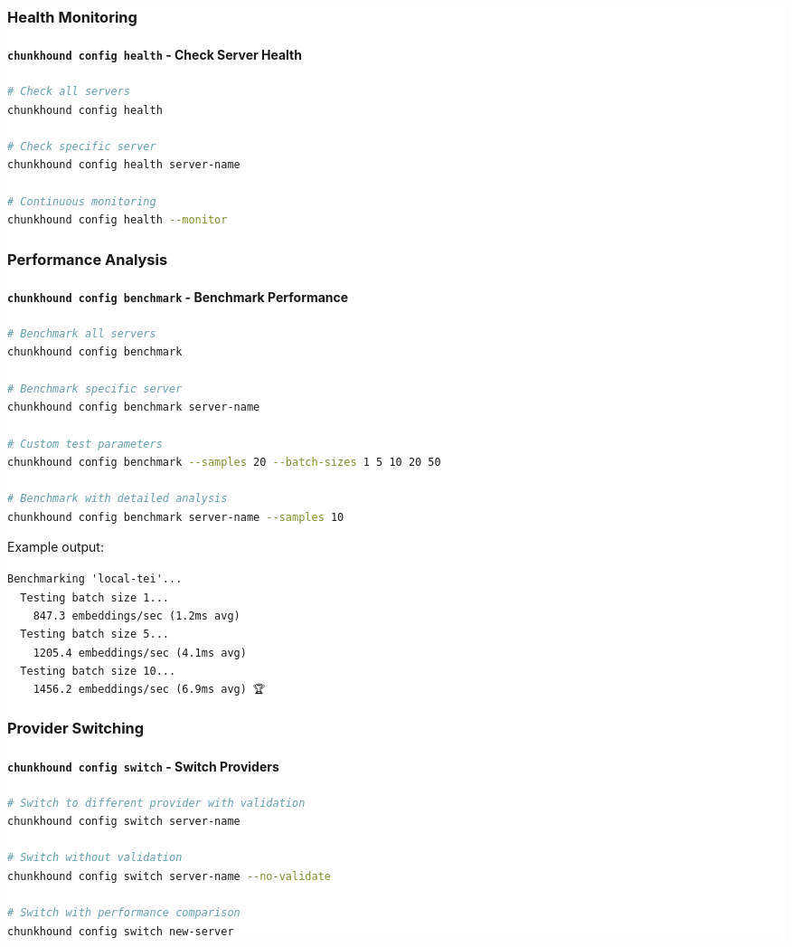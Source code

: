 ### Health Monitoring

#### `chunkhound config health` - Check Server Health

```bash
# Check all servers
chunkhound config health

# Check specific server
chunkhound config health server-name

# Continuous monitoring
chunkhound config health --monitor
```

### Performance Analysis

#### `chunkhound config benchmark` - Benchmark Performance

```bash
# Benchmark all servers
chunkhound config benchmark

# Benchmark specific server
chunkhound config benchmark server-name

# Custom test parameters
chunkhound config benchmark --samples 20 --batch-sizes 1 5 10 20 50

# Benchmark with detailed analysis
chunkhound config benchmark server-name --samples 10
```

Example output:
```
Benchmarking 'local-tei'...
  Testing batch size 1...
    847.3 embeddings/sec (1.2ms avg)
  Testing batch size 5...
    1205.4 embeddings/sec (4.1ms avg)
  Testing batch size 10...
    1456.2 embeddings/sec (6.9ms avg) 🏆
```

### Provider Switching

#### `chunkhound config switch` - Switch Providers

```bash
# Switch to different provider with validation
chunkhound config switch server-name

# Switch without validation
chunkhound config switch server-name --no-validate

# Switch with performance comparison
chunkhound config switch new-server
```
